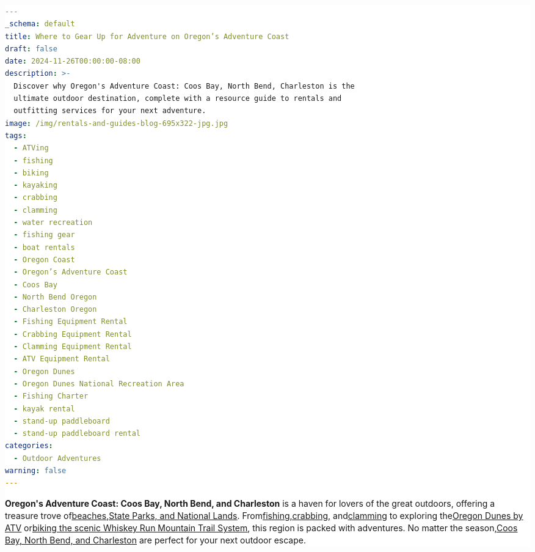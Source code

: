 ```yaml
---
_schema: default
title: Where to Gear Up for Adventure on Oregon’s Adventure Coast
draft: false
date: 2024-11-26T00:00:00-08:00
description: >-
  Discover why Oregon's Adventure Coast: Coos Bay, North Bend, Charleston is the
  ultimate outdoor destination, complete with a resource guide to rentals and
  outfitting services for your next adventure.
image: /img/rentals-and-guides-blog-695x322-jpg.jpg
tags:
  - ATVing
  - fishing
  - biking
  - kayaking
  - crabbing
  - clamming
  - water recreation
  - fishing gear
  - boat rentals
  - Oregon Coast
  - Oregon’s Adventure Coast
  - Coos Bay
  - North Bend Oregon
  - Charleston Oregon
  - Fishing Equipment Rental
  - Crabbing Equipment Rental
  - Clamming Equipment Rental
  - ATV Equipment Rental
  - Oregon Dunes
  - Oregon Dunes National Recreation Area
  - Fishing Charter
  - kayak rental
  - stand-up paddleboard
  - stand-up paddleboard rental
categories:
  - Outdoor Adventures
warning: false
---
```

**Oregon's Adventure Coast: Coos Bay, North Bend, and Charleston** is a haven for lovers of the great outdoors, offering a treasure trove of[<u>beaches</u>](https://www.oregonsadventurecoast.com/undeveloped-beaches/),[<u>State Parks, and National Lands</u>](https://www.oregonsadventurecoast.com/state-parks-and-national-lands/). From[<u>fishing,</u>](https://www.oregonsadventurecoast.com/fishing/)[<u>crabbing,</u>](https://www.oregonsadventurecoast.com/crabbing-clamming/) and[<u>clamming</u>](https://www.oregonsadventurecoast.com/clamming/) to exploring the[<u>Oregon Dunes by ATV</u>](https://www.oregonsadventurecoast.com/atv-motorsports/) or[<u>biking the scenic Whiskey Run Mountain Trail System</u>](https://www.oregonsadventurecoast.com/cycling/), this region is packed with adventures. No matter the season,[<u>Coos Bay, North Bend, and Charleston</u>](https://www.oregonsadventurecoast.com/our-area/?utm_source=adventure-december-2021&amp;utm_medium=mailchimp&amp;utm_campaign=holiday-25) are perfect for your next outdoor escape.
